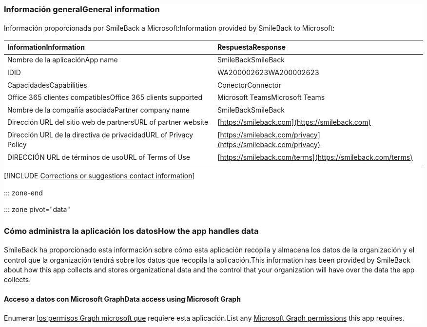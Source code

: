 ### <a name="general-information"></a><span data-ttu-id="bd1df-107">Información general</span><span class="sxs-lookup"><span data-stu-id="bd1df-107">General information</span></span>

<span data-ttu-id="bd1df-108">Información proporcionada por SmileBack a Microsoft:</span><span class="sxs-lookup"><span data-stu-id="bd1df-108">Information provided by SmileBack to Microsoft:</span></span>

| <span data-ttu-id="bd1df-109">**Information**</span><span class="sxs-lookup"><span data-stu-id="bd1df-109">**Information**</span></span> | <span data-ttu-id="bd1df-110">**Respuesta**</span><span class="sxs-lookup"><span data-stu-id="bd1df-110">**Response**</span></span> |
|:----------------|:-------------|
| <span data-ttu-id="bd1df-111">Nombre de la aplicación</span><span class="sxs-lookup"><span data-stu-id="bd1df-111">App name</span></span> | <span data-ttu-id="bd1df-112">SmileBack</span><span class="sxs-lookup"><span data-stu-id="bd1df-112">SmileBack</span></span> |
| <span data-ttu-id="bd1df-113">ID</span><span class="sxs-lookup"><span data-stu-id="bd1df-113">ID</span></span> | <span data-ttu-id="bd1df-114">WA200002623</span><span class="sxs-lookup"><span data-stu-id="bd1df-114">WA200002623</span></span> |
| <span data-ttu-id="bd1df-115">Capacidades</span><span class="sxs-lookup"><span data-stu-id="bd1df-115">Capabilities</span></span> | <span data-ttu-id="bd1df-116">Conector</span><span class="sxs-lookup"><span data-stu-id="bd1df-116">Connector</span></span> |
| <span data-ttu-id="bd1df-117">Office 365 clientes compatibles</span><span class="sxs-lookup"><span data-stu-id="bd1df-117">Office 365 clients supported</span></span> | <span data-ttu-id="bd1df-118">Microsoft Teams</span><span class="sxs-lookup"><span data-stu-id="bd1df-118">Microsoft Teams</span></span> |
| <span data-ttu-id="bd1df-119">Nombre de la compañía asociada</span><span class="sxs-lookup"><span data-stu-id="bd1df-119">Partner company name</span></span> | <span data-ttu-id="bd1df-120">SmileBack</span><span class="sxs-lookup"><span data-stu-id="bd1df-120">SmileBack</span></span> |
| <span data-ttu-id="bd1df-121">Dirección URL del sitio web de partners</span><span class="sxs-lookup"><span data-stu-id="bd1df-121">URL of partner website</span></span> | [https://smileback.com](https://smileback.com) |
| <span data-ttu-id="bd1df-122">Dirección URL de la directiva de privacidad</span><span class="sxs-lookup"><span data-stu-id="bd1df-122">URL of Privacy Policy</span></span> | [https://smileback.com/privacy](https://smileback.com/privacy) |
| <span data-ttu-id="bd1df-123">DIRECCIÓN URL de términos de uso</span><span class="sxs-lookup"><span data-stu-id="bd1df-123">URL of Terms of Use</span></span> | [https://smileback.com/terms](https://smileback.com/terms) |

 [!INCLUDE [Corrections or suggestions contact information](../includes/corrections-or-suggestions.md)]

::: zone-end

::: zone pivot="data"

### <a name="how-the-app-handles-data"></a><span data-ttu-id="bd1df-124">Cómo administra la aplicación los datos</span><span class="sxs-lookup"><span data-stu-id="bd1df-124">How the app handles data</span></span>

<span data-ttu-id="bd1df-125">SmileBack ha proporcionado esta información sobre cómo esta aplicación recopila y almacena los datos de la organización y el control que la organización tendrá sobre los datos que recopila la aplicación.</span><span class="sxs-lookup"><span data-stu-id="bd1df-125">This information has been provided by SmileBack about how this app collects and stores organizational data and the control that your organization will have over the data the app collects.</span></span>

#### <a name="data-access-using-microsoft-graph"></a><span data-ttu-id="bd1df-126">Acceso a datos con Microsoft Graph</span><span class="sxs-lookup"><span data-stu-id="bd1df-126">Data access using Microsoft Graph</span></span>

<span data-ttu-id="bd1df-127">Enumerar [los permisos Graph microsoft que](https://docs.microsoft.com/graph/permissions-reference) requiere esta aplicación.</span><span class="sxs-lookup"><span data-stu-id="bd1df-127">List any [Microsoft Graph permissions](https://docs.microsoft.com/graph/permissions-reference) this app requires.</span></span>
